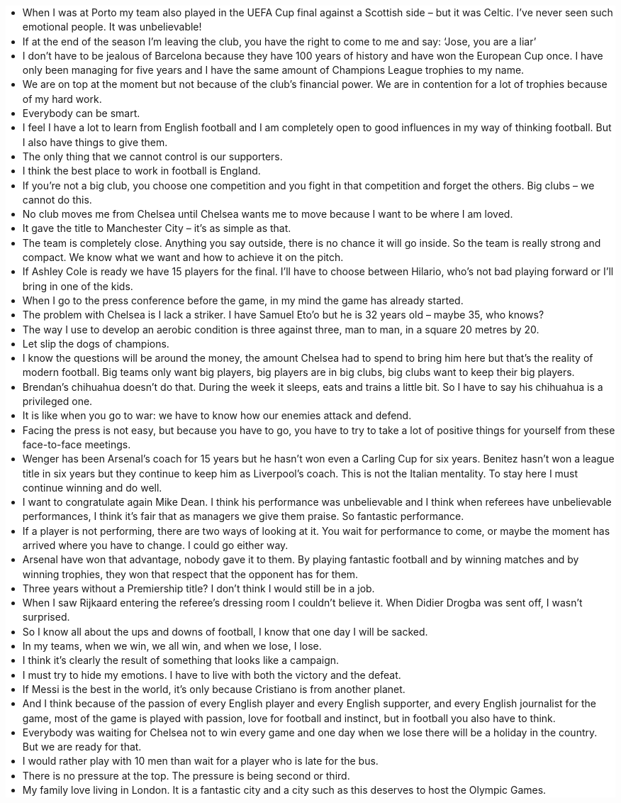  - When I was at Porto my team also played in the UEFA Cup final against a Scottish side – but it was Celtic. I’ve never seen such emotional people. It was unbelievable!
 - If at the end of the season I’m leaving the club, you have the right to come to me and say: ‘Jose, you are a liar’
 - I don’t have to be jealous of Barcelona because they have 100 years of history and have won the European Cup once. I have only been managing for five years and I have the same amount of Champions League trophies to my name.
 - We are on top at the moment but not because of the club’s financial power. We are in contention for a lot of trophies because of my hard work.
 - Everybody can be smart.
 - I feel I have a lot to learn from English football and I am completely open to good influences in my way of thinking football. But I also have things to give them.
 - The only thing that we cannot control is our supporters.
 - I think the best place to work in football is England.
 - If you’re not a big club, you choose one competition and you fight in that competition and forget the others. Big clubs – we cannot do this.
 - No club moves me from Chelsea until Chelsea wants me to move because I want to be where I am loved.
 - It gave the title to Manchester City – it’s as simple as that.
 - The team is completely close. Anything you say outside, there is no chance it will go inside. So the team is really strong and compact. We know what we want and how to achieve it on the pitch.
 - If Ashley Cole is ready we have 15 players for the final. I’ll have to choose between Hilario, who’s not bad playing forward or I’ll bring in one of the kids.
 - When I go to the press conference before the game, in my mind the game has already started.
 - The problem with Chelsea is I lack a striker. I have Samuel Eto’o but he is 32 years old – maybe 35, who knows?
 - The way I use to develop an aerobic condition is three against three, man to man, in a square 20 metres by 20.
 - Let slip the dogs of champions.
 - I know the questions will be around the money, the amount Chelsea had to spend to bring him here but that’s the reality of modern football. Big teams only want big players, big players are in big clubs, big clubs want to keep their big players.
 - Brendan’s chihuahua doesn’t do that. During the week it sleeps, eats and trains a little bit. So I have to say his chihuahua is a privileged one.
 - It is like when you go to war: we have to know how our enemies attack and defend.
 - Facing the press is not easy, but because you have to go, you have to try to take a lot of positive things for yourself from these face-to-face meetings.
 - Wenger has been Arsenal’s coach for 15 years but he hasn’t won even a Carling Cup for six years. Benitez hasn’t won a league title in six years but they continue to keep him as Liverpool’s coach. This is not the Italian mentality. To stay here I must continue winning and do well.
 - I want to congratulate again Mike Dean. I think his performance was unbelievable and I think when referees have unbelievable performances, I think it’s fair that as managers we give them praise. So fantastic performance.
 - If a player is not performing, there are two ways of looking at it. You wait for performance to come, or maybe the moment has arrived where you have to change. I could go either way.
 - Arsenal have won that advantage, nobody gave it to them. By playing fantastic football and by winning matches and by winning trophies, they won that respect that the opponent has for them.
 - Three years without a Premiership title? I don’t think I would still be in a job.
 - When I saw Rijkaard entering the referee’s dressing room I couldn’t believe it. When Didier Drogba was sent off, I wasn’t surprised.
 - So I know all about the ups and downs of football, I know that one day I will be sacked.
 - In my teams, when we win, we all win, and when we lose, I lose.
 - I think it’s clearly the result of something that looks like a campaign.
 - I must try to hide my emotions. I have to live with both the victory and the defeat.
 - If Messi is the best in the world, it’s only because Cristiano is from another planet.
 - And I think because of the passion of every English player and every English supporter, and every English journalist for the game, most of the game is played with passion, love for football and instinct, but in football you also have to think.
 - Everybody was waiting for Chelsea not to win every game and one day when we lose there will be a holiday in the country. But we are ready for that.
 - I would rather play with 10 men than wait for a player who is late for the bus.
 - There is no pressure at the top. The pressure is being second or third.
 - My family love living in London. It is a fantastic city and a city such as this deserves to host the Olympic Games.